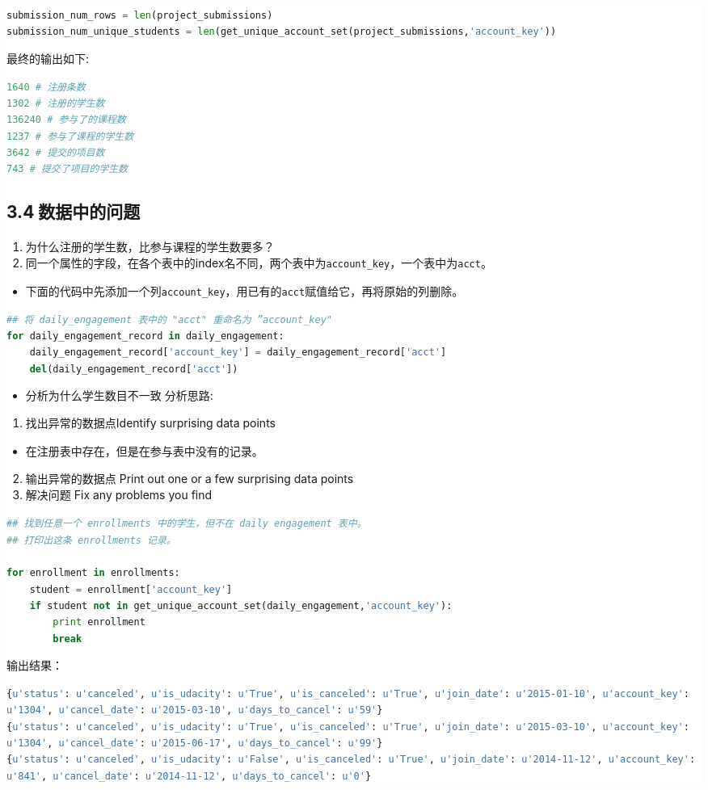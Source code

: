 ```python
submission_num_rows = len(project_submissions)      
submission_num_unique_students = len(get_unique_account_set(project_submissions,'account_key'))

```

最终的输出如下:

```python
1640 # 注册条数
1302 # 注册的学生数
136240 # 参与了的课程数
1237 # 参与了课程的学生数
3642 # 提交的项目数
743 # 提交了项目的学生数
```


## 3.4 数据中的问题
1. 为什么注册的学生数，比参与课程的学生数要多？
2. 同一个属性的字段，在各个表中的index名不同，两个表中为`account_key`，一个表中为`acct`。

- 下面的代码中先添加一个列`account_key`，用已有的`acct`赋值给它，再将原始的列删除。

```python
## 将 daily_engagement 表中的 "acct" 重命名为 ”account_key"
for daily_engagement_record in daily_engagement:
    daily_engagement_record['account_key'] = daily_engagement_record['acct']
    del(daily_engagement_record['acct'])
```

- 分析为什么学生数目不一致
分析思路:
1. 找出异常的数据点Identify surprising data points
  - 在注册表中存在，但是在参与表中没有的记录。
2. 输出异常的数据点 Print out one or a few surprising data points
3. 解决问题 Fix any problems you find

```python
## 找到任意一个 enrollments 中的学生，但不在 daily engagement 表中。
## 打印出这条 enrollments 记录。

for enrollment in enrollments:
    student = enrollment['account_key']
    if student not in get_unique_account_set(daily_engagement,'account_key'):
        print enrollment
        break
```

输出结果：

```python
{u'status': u'canceled', u'is_udacity': u'True', u'is_canceled': u'True', u'join_date': u'2015-01-10', u'account_key': u'1304', u'cancel_date': u'2015-03-10', u'days_to_cancel': u'59'}
{u'status': u'canceled', u'is_udacity': u'True', u'is_canceled': u'True', u'join_date': u'2015-03-10', u'account_key': u'1304', u'cancel_date': u'2015-06-17', u'days_to_cancel': u'99'}
{u'status': u'canceled', u'is_udacity': u'False', u'is_canceled': u'True', u'join_date': u'2014-11-12', u'account_key': u'841', u'cancel_date': u'2014-11-12', u'days_to_cancel': u'0'}

```
